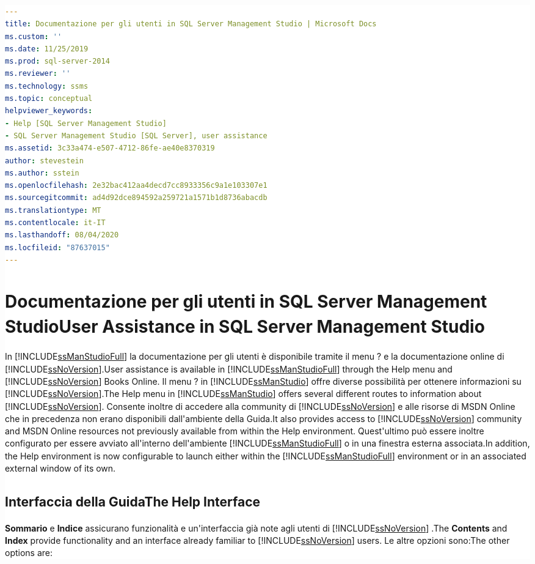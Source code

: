 ```yaml
---
title: Documentazione per gli utenti in SQL Server Management Studio | Microsoft Docs
ms.custom: ''
ms.date: 11/25/2019
ms.prod: sql-server-2014
ms.reviewer: ''
ms.technology: ssms
ms.topic: conceptual
helpviewer_keywords:
- Help [SQL Server Management Studio]
- SQL Server Management Studio [SQL Server], user assistance
ms.assetid: 3c33a474-e507-4712-86fe-ae40e8370319
author: stevestein
ms.author: sstein
ms.openlocfilehash: 2e32bac412aa4decd7cc8933356c9a1e103307e1
ms.sourcegitcommit: ad4d92dce894592a259721a1571b1d8736abacdb
ms.translationtype: MT
ms.contentlocale: it-IT
ms.lasthandoff: 08/04/2020
ms.locfileid: "87637015"
---
```

# <a name="user-assistance-in-sql-server-management-studio"></a><span data-ttu-id="615af-102">Documentazione per gli utenti in SQL Server Management Studio</span><span class="sxs-lookup"><span data-stu-id="615af-102">User Assistance in SQL Server Management Studio</span></span>
  <span data-ttu-id="615af-103">In [!INCLUDE[ssManStudioFull](../includes/ssmanstudiofull-md.md)] la documentazione per gli utenti è disponibile tramite il menu ? e la documentazione online di [!INCLUDE[ssNoVersion](../includes/ssnoversion-md.md)].</span><span class="sxs-lookup"><span data-stu-id="615af-103">User assistance is available in [!INCLUDE[ssManStudioFull](../includes/ssmanstudiofull-md.md)] through the Help menu and [!INCLUDE[ssNoVersion](../includes/ssnoversion-md.md)] Books Online.</span></span> <span data-ttu-id="615af-104">Il menu ? in [!INCLUDE[ssManStudio](../includes/ssmanstudio-md.md)] offre diverse possibilità per ottenere informazioni su [!INCLUDE[ssNoVersion](../includes/ssnoversion-md.md)].</span><span class="sxs-lookup"><span data-stu-id="615af-104">The Help menu in [!INCLUDE[ssManStudio](../includes/ssmanstudio-md.md)] offers several different routes to information about [!INCLUDE[ssNoVersion](../includes/ssnoversion-md.md)].</span></span> <span data-ttu-id="615af-105">Consente inoltre di accedere alla community di [!INCLUDE[ssNoVersion](../includes/ssnoversion-md.md)] e alle risorse di MSDN Online che in precedenza non erano disponibili dall'ambiente della Guida.</span><span class="sxs-lookup"><span data-stu-id="615af-105">It also provides access to [!INCLUDE[ssNoVersion](../includes/ssnoversion-md.md)] community and MSDN Online resources not previously available from within the Help environment.</span></span> <span data-ttu-id="615af-106">Quest'ultimo può essere inoltre configurato per essere avviato all'interno dell'ambiente [!INCLUDE[ssManStudioFull](../includes/ssmanstudiofull-md.md)] o in una finestra esterna associata.</span><span class="sxs-lookup"><span data-stu-id="615af-106">In addition, the Help environment is now configurable to launch either within the [!INCLUDE[ssManStudioFull](../includes/ssmanstudiofull-md.md)] environment or in an associated external window of its own.</span></span>  
  
## <a name="the-help-interface"></a><span data-ttu-id="615af-107">Interfaccia della Guida</span><span class="sxs-lookup"><span data-stu-id="615af-107">The Help Interface</span></span>  
 <span data-ttu-id="615af-108">**Sommario** e **Indice** assicurano funzionalità e un'interfaccia già note agli utenti di [!INCLUDE[ssNoVersion](../includes/ssnoversion-md.md)] .</span><span class="sxs-lookup"><span data-stu-id="615af-108">The **Contents** and **Index** provide functionality and an interface already familiar to [!INCLUDE[ssNoVersion](../includes/ssnoversion-md.md)] users.</span></span> <span data-ttu-id="615af-109">Le altre opzioni sono:</span><span class="sxs-lookup"><span data-stu-id="615af-109">The other options are:</span></span>  
  